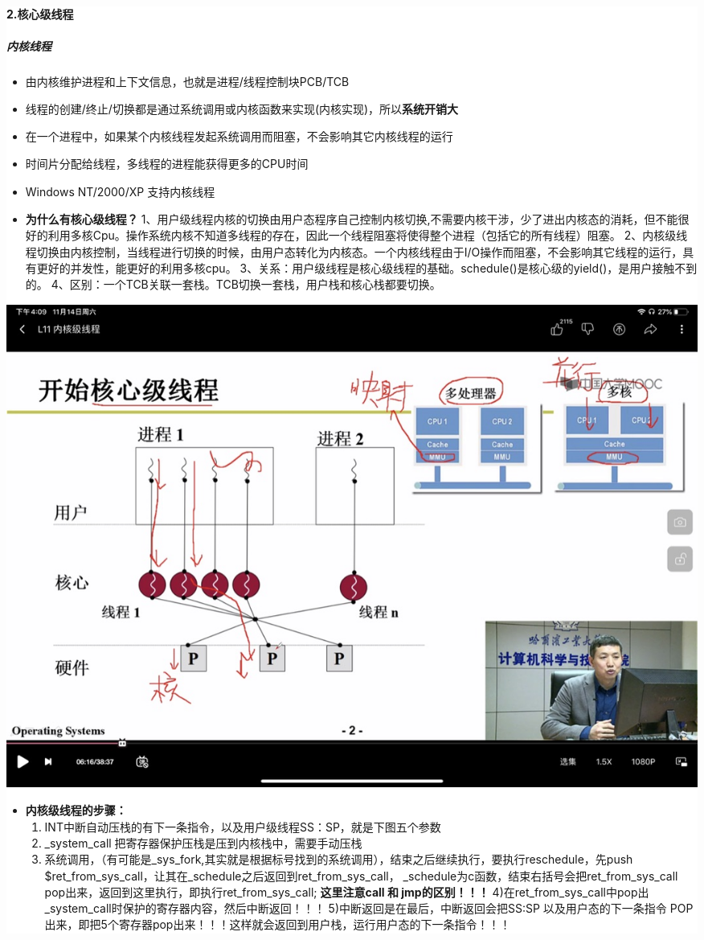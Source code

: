 #### 2.核心级线程
##### 内核线程

- 由内核维护进程和上下文信息，也就是进程/线程控制块PCB/TCB
- 线程的创建/终止/切换都是通过系统调用或内核函数来实现(内核实现)，所以**系统开销大**
- 在一个进程中，如果某个内核线程发起系统调用而阻塞，不会影响其它内核线程的运行
- 时间片分配给线程，多线程的进程能获得更多的CPU时间
- Windows NT/2000/XP 支持内核线程

- **为什么有核心级线程？**
  1、用户级线程内核的切换由用户态程序自己控制内核切换,不需要内核干涉，少了进出内核态的消耗，但不能很好的利用多核Cpu。操作系统内核不知道多线程的存在，因此一个线程阻塞将使得整个进程（包括它的所有线程）阻塞。
  2、内核级线程切换由内核控制，当线程进行切换的时候，由用户态转化为内核态。一个内核线程由于I/O操作而阻塞，不会影响其它线程的运行，具有更好的并发性，能更好的利用多核cpu。
  3、关系：用户级线程是核心级线程的基础。schedule()是核心级的yield()，是用户接触不到的。
  4、区别：一个TCB关联一套栈。TCB切换一套栈，用户栈和核心栈都要切换。

![DA198760-1088-448D-BB00-740876362B0E_1_105_c](%E7%AC%AC%E4%BA%8C%E7%AF%87.%20%E6%93%8D%E4%BD%9C%E7%B3%BB%E7%BB%9F%E4%B9%8B%20%E8%BF%9B%E7%A8%8B%E4%B8%8E%E7%BA%BF%E7%A8%8B.assets/DA198760-1088-448D-BB00-740876362B0E_1_105_c.jpeg)

- **内核级线程的步骤：**
  1) INT中断自动压栈的有下一条指令，以及用户级线程SS：SP，就是下图五个参数
  2) _system_call 把寄存器保护压栈是压到内核栈中，需要手动压栈
  3) 系统调用，（有可能是_sys_fork,其实就是根据标号找到的系统调用），结束之后继续执行，要执行reschedule，先push $ret_from_sys_call，让其在_schedule之后返回到ret_from_sys_call， _schedule为c函数，结束右括号会把ret_from_sys_call pop出来，返回到这里执行，即执行ret_from_sys_call;
  **这里注意call 和 jmp的区别！！！**
  4)在ret_from_sys_call中pop出_system_call时保护的寄存器内容，然后中断返回！！！
  5)中断返回是在最后，中断返回会把SS:SP 以及用户态的下一条指令 POP出来，即把5个寄存器pop出来！！！这样就会返回到用户栈，运行用户态的下一条指令！！！
